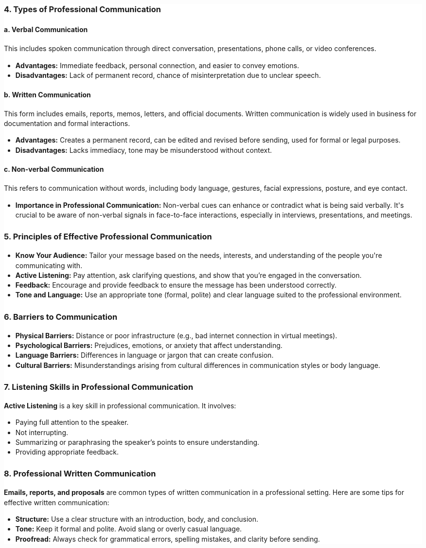### **4. Types of Professional Communication**

#### **a. Verbal Communication**
This includes spoken communication through direct conversation, presentations, phone calls, or video conferences.
- **Advantages:** Immediate feedback, personal connection, and easier to convey emotions.
- **Disadvantages:** Lack of permanent record, chance of misinterpretation due to unclear speech.

#### **b. Written Communication**
This form includes emails, reports, memos, letters, and official documents. Written communication is widely used in business for documentation and formal interactions.
- **Advantages:** Creates a permanent record, can be edited and revised before sending, used for formal or legal purposes.
- **Disadvantages:** Lacks immediacy, tone may be misunderstood without context.

#### **c. Non-verbal Communication**
This refers to communication without words, including body language, gestures, facial expressions, posture, and eye contact.
- **Importance in Professional Communication:** Non-verbal cues can enhance or contradict what is being said verbally. It's crucial to be aware of non-verbal signals in face-to-face interactions, especially in interviews, presentations, and meetings.

### **5. Principles of Effective Professional Communication**
- **Know Your Audience:** Tailor your message based on the needs, interests, and understanding of the people you're communicating with.
- **Active Listening:** Pay attention, ask clarifying questions, and show that you’re engaged in the conversation.
- **Feedback:** Encourage and provide feedback to ensure the message has been understood correctly.
- **Tone and Language:** Use an appropriate tone (formal, polite) and clear language suited to the professional environment.

### **6. Barriers to Communication**
- **Physical Barriers:** Distance or poor infrastructure (e.g., bad internet connection in virtual meetings).
- **Psychological Barriers:** Prejudices, emotions, or anxiety that affect understanding.
- **Language Barriers:** Differences in language or jargon that can create confusion.
- **Cultural Barriers:** Misunderstandings arising from cultural differences in communication styles or body language.

### **7. Listening Skills in Professional Communication**
**Active Listening** is a key skill in professional communication. It involves:
- Paying full attention to the speaker.
- Not interrupting.
- Summarizing or paraphrasing the speaker’s points to ensure understanding.
- Providing appropriate feedback.

### **8. Professional Written Communication**
**Emails, reports, and proposals** are common types of written communication in a professional setting. Here are some tips for effective written communication:
- **Structure:** Use a clear structure with an introduction, body, and conclusion.
- **Tone:** Keep it formal and polite. Avoid slang or overly casual language.
- **Proofread:** Always check for grammatical errors, spelling mistakes, and clarity before sending.
  